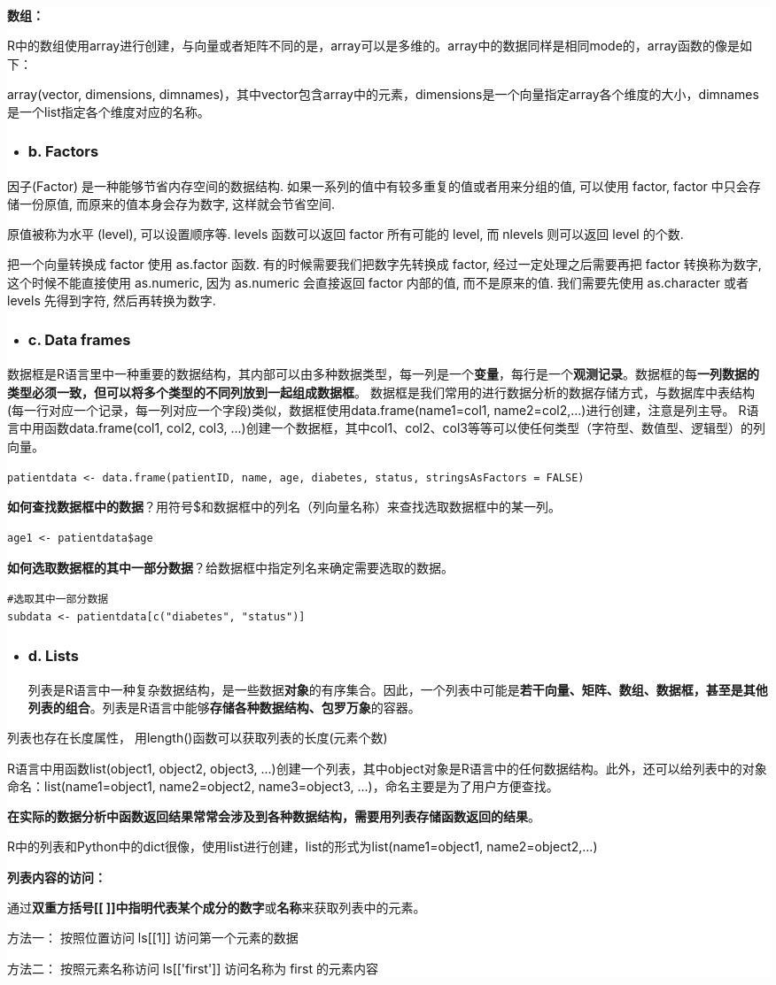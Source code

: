 **数组：**

R中的数组使用array进行创建，与向量或者矩阵不同的是，array可以是多维的。array中的数据同样是相同mode的，array函数的像是如下：

array\(vector, dimensions, dimnames\)，其中vector包含array中的元素，dimensions是一个向量指定array各个维度的大小，dimnames是一个list指定各个维度对应的名称。

* ### b. Factors

因子\(Factor\) 是一种能够节省内存空间的数据结构. 如果一系列的值中有较多重复的值或者用来分组的值, 可以使用 factor, factor 中只会存储一份原值, 而原来的值本身会存为数字, 这样就会节省空间.

原值被称为水平 \(level\), 可以设置顺序等. levels 函数可以返回 factor 所有可能的 level, 而 nlevels 则可以返回 level 的个数.

把一个向量转换成 factor 使用 as.factor 函数. 有的时候需要我们把数字先转换成 factor, 经过一定处理之后需要再把 factor 转换称为数字, 这个时候不能直接使用 as.numeric, 因为 as.numeric 会直接返回 factor 内部的值, 而不是原来的值. 我们需要先使用 as.character 或者 levels 先得到字符, 然后再转换为数字.

* ### c. Data frames

数据框是R语言里中一种重要的数据结构，其内部可以由多种数据类型，每一列是一个**变量**，每行是一个**观测记录**。数据框的每**一列数据的类型必须一致，但可以将多个类型的不同列放到一起组成数据框**。 数据框是我们常用的进行数据分析的数据存储方式，与数据库中表结构\(每一行对应一个记录，每一列对应一个字段\)类似，数据框使用data.frame\(name1=col1, name2=col2,...\)进行创建，注意是列主导。 R语言中用函数data.frame\(col1, col2, col3, ...\)创建一个数据框，其中col1、col2、col3等等可以使任何类型（字符型、数值型、逻辑型）的列向量。

```
patientdata <- data.frame(patientID, name, age, diabetes, status, stringsAsFactors = FALSE)
```

**如何查找数据框中的数据**？用符号$和数据框中的列名（列向量名称）来查找选取数据框中的某一列。

```
age1 <- patientdata$age
```

**如何选取数据框的其中一部分数据**？给数据框中指定列名来确定需要选取的数据。

```
#选取其中一部分数据
subdata <- patientdata[c("diabetes", "status")]
```

* ### d. Lists

  列表是R语言中一种复杂数据结构，是一些数据**对象**的有序集合。因此，一个列表中可能是**若干向量、矩阵、数组、数据框，甚至是其他列表的组合**。列表是R语言中能够**存储各种数据结构、包罗万象**的容器。

列表也存在长度属性， 用length\(\)函数可以获取列表的长度\(元素个数\)

R语言中用函数list\(object1, object2, object3, ...\)创建一个列表，其中object对象是R语言中的任何数据结构。此外，还可以给列表中的对象命名：list\(name1=object1, name2=object2, name3=object3, ...\)，命名主要是为了用户方便查找。

**在实际的数据分析中函数返回结果常常会涉及到各种数据结构，需要用列表存储函数返回的结果**。

R中的列表和Python中的dict很像，使用list进行创建，list的形式为list\(name1=object1, name2=object2,...\)

**列表内容的访问：**

通过**双重方括号\[\[ \]\]**中指明**代表某个成分的数字**或**名称**来获取列表中的元素。

方法一： 按照位置访问    ls\[\[1\]\] 访问第一个元素的数据

方法二： 按照元素名称访问  ls\[\['first'\]\] 访问名称为 first 的元素内容
